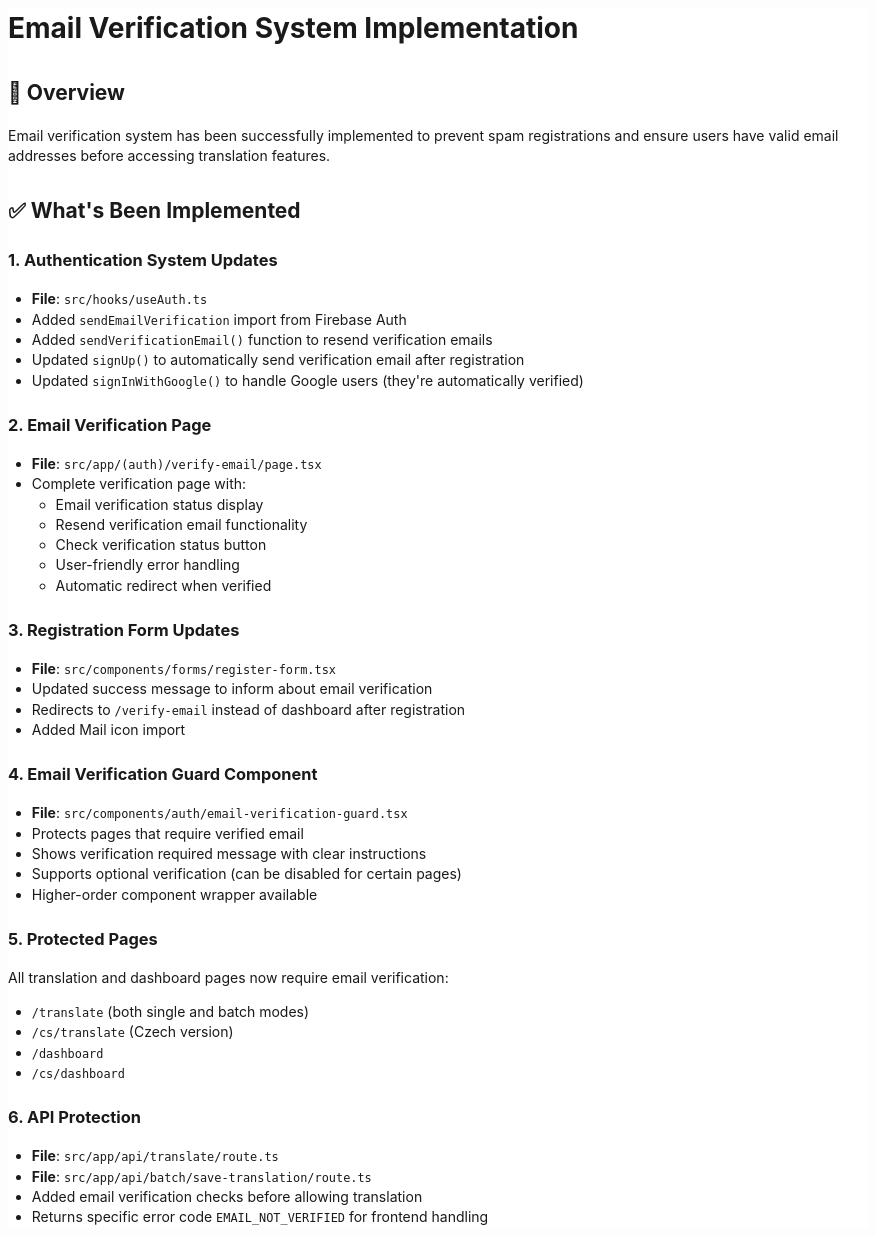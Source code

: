# Email Verification System Implementation

## 🎯 Overview

Email verification system has been successfully implemented to prevent spam registrations and ensure users have valid email addresses before accessing translation features.

## ✅ What's Been Implemented

### 1. **Authentication System Updates**
- **File**: `src/hooks/useAuth.ts`
- Added `sendEmailVerification` import from Firebase Auth
- Added `sendVerificationEmail()` function to resend verification emails
- Updated `signUp()` to automatically send verification email after registration
- Updated `signInWithGoogle()` to handle Google users (they're automatically verified)

### 2. **Email Verification Page**
- **File**: `src/app/(auth)/verify-email/page.tsx`
- Complete verification page with:
  - Email verification status display
  - Resend verification email functionality
  - Check verification status button
  - User-friendly error handling
  - Automatic redirect when verified

### 3. **Registration Form Updates**
- **File**: `src/components/forms/register-form.tsx`
- Updated success message to inform about email verification
- Redirects to `/verify-email` instead of dashboard after registration
- Added Mail icon import

### 4. **Email Verification Guard Component**
- **File**: `src/components/auth/email-verification-guard.tsx`
- Protects pages that require verified email
- Shows verification required message with clear instructions
- Supports optional verification (can be disabled for certain pages)
- Higher-order component wrapper available

### 5. **Protected Pages**
All translation and dashboard pages now require email verification:
- `/translate` (both single and batch modes)
- `/cs/translate` (Czech version)
- `/dashboard`
- `/cs/dashboard`

### 6. **API Protection**
- **File**: `src/app/api/translate/route.ts`
- **File**: `src/app/api/batch/save-translation/route.ts`
- Added email verification checks before allowing translation
- Returns specific error code `EMAIL_NOT_VERIFIED` for frontend handling
